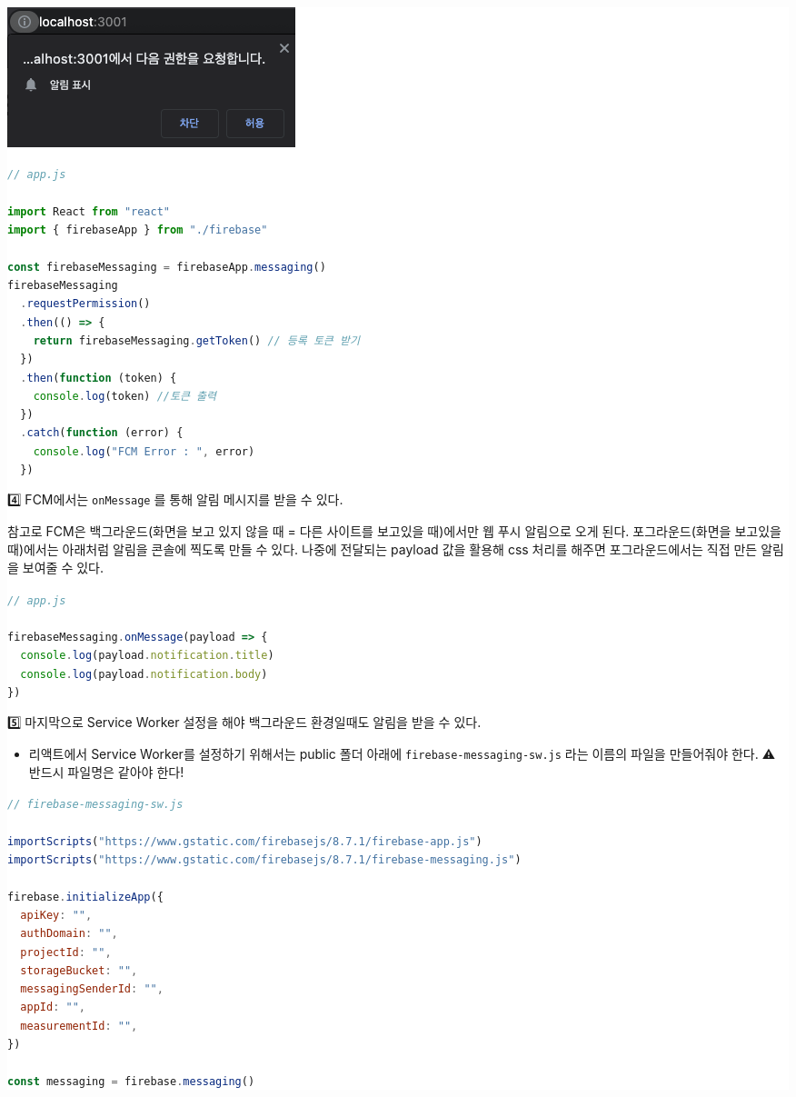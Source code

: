 ![fcm5](./images/fcm5.png)

```jsx
// app.js

import React from "react"
import { firebaseApp } from "./firebase"

const firebaseMessaging = firebaseApp.messaging()
firebaseMessaging
  .requestPermission()
  .then(() => {
    return firebaseMessaging.getToken() // 등록 토큰 받기
  })
  .then(function (token) {
    console.log(token) //토큰 출력
  })
  .catch(function (error) {
    console.log("FCM Error : ", error)
  })
```

4️⃣ FCM에서는 `onMessage` 를 통해 알림 메시지를 받을 수 있다.

참고로 FCM은 백그라운드(화면을 보고 있지 않을 때 = 다른 사이트를 보고있을 때)에서만 웹 푸시 알림으로 오게 된다. 포그라운드(화면을 보고있을 때)에서는 아래처럼 알림을 콘솔에 찍도록 만들 수 있다. 나중에 전달되는 payload 값을 활용해 css 처리를 해주면 포그라운드에서는 직접 만든 알림을 보여줄 수 있다.

```jsx
// app.js

firebaseMessaging.onMessage(payload => {
  console.log(payload.notification.title)
  console.log(payload.notification.body)
})
```

5️⃣ 마지막으로 Service Worker 설정을 해야 백그라운드 환경일때도 알림을 받을 수 있다.

- 리액트에서 Service Worker를 설정하기 위해서는 public 폴더 아래에 `firebase-messaging-sw.js` 라는 이름의 파일을 만들어줘야 한다. ⚠️ 반드시 파일명은 같아야 한다!

```jsx
// firebase-messaging-sw.js

importScripts("https://www.gstatic.com/firebasejs/8.7.1/firebase-app.js")
importScripts("https://www.gstatic.com/firebasejs/8.7.1/firebase-messaging.js")

firebase.initializeApp({
  apiKey: "",
  authDomain: "",
  projectId: "",
  storageBucket: "",
  messagingSenderId: "",
  appId: "",
  measurementId: "",
})

const messaging = firebase.messaging()
```
